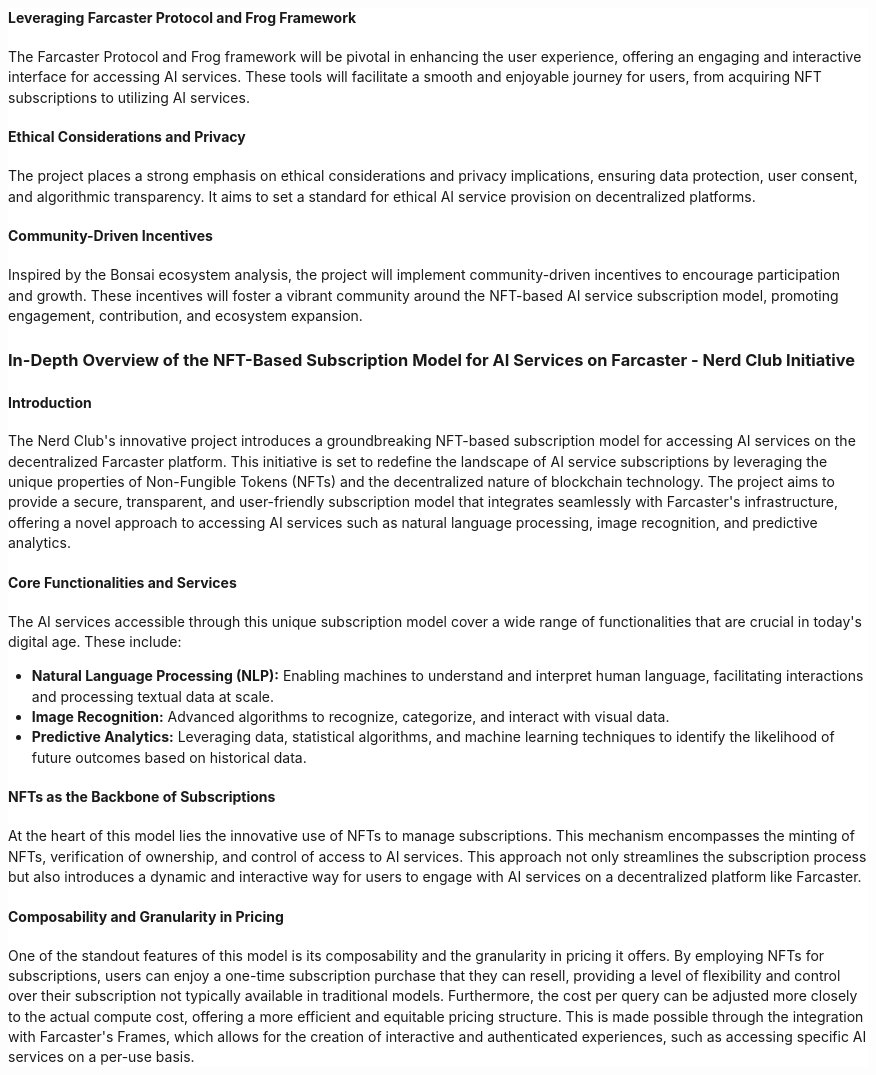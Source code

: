 #### Leveraging Farcaster Protocol and Frog Framework

The Farcaster Protocol and Frog framework will be pivotal in enhancing the user experience, offering an engaging and interactive interface for accessing AI services. These tools will facilitate a smooth and enjoyable journey for users, from acquiring NFT subscriptions to utilizing AI services.

#### Ethical Considerations and Privacy

The project places a strong emphasis on ethical considerations and privacy implications, ensuring data protection, user consent, and algorithmic transparency. It aims to set a standard for ethical AI service provision on decentralized platforms.

#### Community-Driven Incentives

Inspired by the Bonsai ecosystem analysis, the project will implement community-driven incentives to encourage participation and growth. These incentives will foster a vibrant community around the NFT-based AI service subscription model, promoting engagement, contribution, and ecosystem expansion.

<div style="page-break-after: always;"></div>

### In-Depth Overview of the NFT-Based Subscription Model for AI Services on Farcaster - Nerd Club Initiative

#### Introduction

The Nerd Club's innovative project introduces a groundbreaking NFT-based subscription model for accessing AI services on the decentralized Farcaster platform. This initiative is set to redefine the landscape of AI service subscriptions by leveraging the unique properties of Non-Fungible Tokens (NFTs) and the decentralized nature of blockchain technology. The project aims to provide a secure, transparent, and user-friendly subscription model that integrates seamlessly with Farcaster's infrastructure, offering a novel approach to accessing AI services such as natural language processing, image recognition, and predictive analytics.

#### Core Functionalities and Services

The AI services accessible through this unique subscription model cover a wide range of functionalities that are crucial in today's digital age. These include:

- **Natural Language Processing (NLP):** Enabling machines to understand and interpret human language, facilitating interactions and processing textual data at scale.
- **Image Recognition:** Advanced algorithms to recognize, categorize, and interact with visual data.
- **Predictive Analytics:** Leveraging data, statistical algorithms, and machine learning techniques to identify the likelihood of future outcomes based on historical data.

#### NFTs as the Backbone of Subscriptions

At the heart of this model lies the innovative use of NFTs to manage subscriptions. This mechanism encompasses the minting of NFTs, verification of ownership, and control of access to AI services. This approach not only streamlines the subscription process but also introduces a dynamic and interactive way for users to engage with AI services on a decentralized platform like Farcaster.

#### Composability and Granularity in Pricing

One of the standout features of this model is its composability and the granularity in pricing it offers. By employing NFTs for subscriptions, users can enjoy a one-time subscription purchase that they can resell, providing a level of flexibility and control over their subscription not typically available in traditional models. Furthermore, the cost per query can be adjusted more closely to the actual compute cost, offering a more efficient and equitable pricing structure. This is made possible through the integration with Farcaster's Frames, which allows for the creation of interactive and authenticated experiences, such as accessing specific AI services on a per-use basis.
